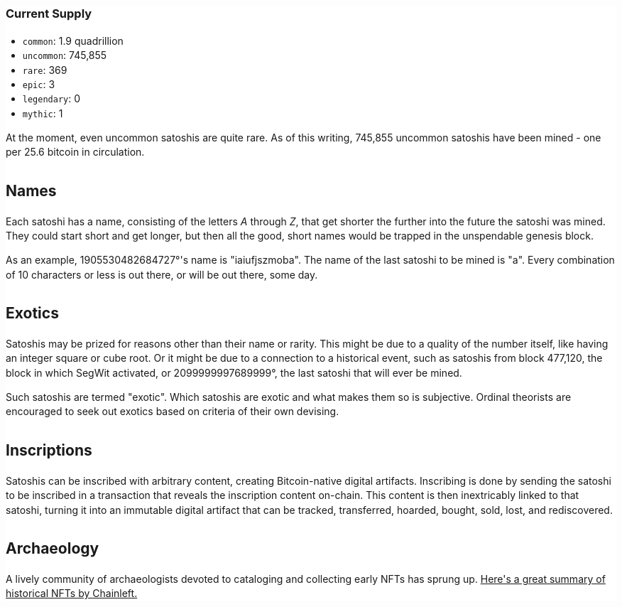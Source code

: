### Current Supply

- `common`: 1.9 quadrillion
- `uncommon`: 745,855
- `rare`: 369
- `epic`: 3
- `legendary`: 0
- `mythic`: 1

At the moment, even uncommon satoshis are quite rare. As of this writing,
745,855 uncommon satoshis have been mined - one per 25.6 bitcoin in
circulation.

Names
-----

Each satoshi has a name, consisting of the letters *A* through *Z*, that get
shorter the further into the future the satoshi was mined. They could start
short and get longer, but then all the good, short names would be trapped in
the unspendable genesis block.

As an example, 1905530482684727°'s name is "iaiufjszmoba". The name of the last
satoshi to be mined is "a". Every combination of 10 characters or less is out
there, or will be out there, some day.

Exotics
-------

Satoshis may be prized for reasons other than their name or rarity. This might
be due to a quality of the number itself, like having an integer square or cube
root. Or it might be due to a connection to a historical event, such as
satoshis from block 477,120, the block in which SegWit activated, or
2099999997689999°, the last satoshi that will ever be mined.

Such satoshis are termed "exotic". Which satoshis are exotic and what makes
them so is subjective. Ordinal theorists are encouraged to seek out exotics
based on criteria of their own devising.

Inscriptions
------------

Satoshis can be inscribed with arbitrary content, creating Bitcoin-native
digital artifacts. Inscribing is done by sending the satoshi to be inscribed in
a transaction that reveals the inscription content on-chain. This content is
then inextricably linked to that satoshi, turning it into an immutable digital
artifact that can be tracked, transferred, hoarded, bought, sold, lost, and
rediscovered.

Archaeology
-----------

A lively community of archaeologists devoted to cataloging and collecting early
NFTs has sprung up. [Here's a great summary of historical NFTs by
Chainleft.](https://mirror.xyz/chainleft.eth/MzPWRsesC9mQflxlLo-N29oF4iwCgX3lacrvaG9Kjko)
